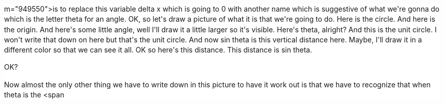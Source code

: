   m="949550">is</span> <span m="949720">to</span> <span
  m="949840">replace</span> <span m="950430">this</span> <span
  m="950630">variable</span> <span m="951190">delta x</span> <span
  m="952310">which</span> <span m="952500">is</span> <span
  m="952610">going</span> <span m="952860">to</span> <span m="952960">0</span>
  <span m="953810">with</span> <span m="954680">another</span> <span
  m="955030">name</span> <span m="955630">which</span> <span
  m="955800">is</span> <span m="955910">suggestive</span> <span
  m="956530">of</span> <span m="956620">what</span> <span
  m="956750">we're</span> <span m="956860">gonna</span> <span
  m="957030">do</span> <span m="957240">which</span> <span m="957460">is</span>
  <span m="957560">the</span> <span m="957700">letter</span> <span
  m="958370">theta</span> <span m="959000">for</span> <span m="959190">an</span>
  <span m="959270">angle.</span> <span m="960950">OK,</span> <span
  m="961290">so</span> <span m="961420">let's</span> <span
  m="961670">draw</span> <span m="962020">a</span> <span
  m="962110">picture</span> <span m="963230">of</span> <span
  m="963360">what</span> <span m="963560">it</span> <span m="963640">is</span>
  <span m="963810">that</span> <span m="963930">we're</span> <span
  m="964040">going</span> <span m="964240">to</span> <span m="964310">do.</span>
  <span m="965950">Here is</span> <span m="966070">the</span> <span
  m="966260">circle.</span> <span m="967980">And</span> <span
  m="968170">here</span> <span m="968520">is</span> <span m="969360">the</span>
  <span m="969530">origin.</span> <span m="970740">And</span> <span
  m="971010">here's</span> <span m="971170">some</span> <span
  m="971850">little</span> <span m="972100">angle,</span> <span
  m="973650">well</span> <span m="973770">I'll</span> <span
  m="973900">draw</span> <span m="974140">it a</span> <span
  m="974200">little</span> <span m="974380">larger</span> <span m="974780">so
  it's</span> <span m="975250">visible.</span> <span m="976110">Here's</span>
  <span m="976290">theta,</span> <span m="976690">alright?</span> <span
  m="979430">And</span> <span m="979660">this</span> <span m="979770">is
  the</span> <span m="979990">unit</span> <span m="980280">circle.</span> <span
  m="981010">I</span> <span m="981120">won't</span> <span
  m="981460">write</span> <span m="981730">that</span> <span
  m="981970">down</span> <span m="982250">on</span> <span m="982430">here</span>
  <span m="982750">but</span> <span m="982910">that's</span> <span
  m="983160">the unit circle.</span> <span m="985910">And</span> <span
  m="986220">now</span> <span m="986550">sin</span> <span
  m="987270">theta</span> <span m="988050">is</span> <span
  m="988260">this</span> <span m="988670">vertical</span> <span
  m="989190">distance</span> <span m="989400">here.</span> <span
  m="989780">Maybe,</span> <span m="990000">I'll</span> <span m="990110">draw
  it</span> <span m="990430">in</span> <span m="990520">a</span> <span
  m="990610">different</span> <span m="990970">color</span> <span
  m="992740">so</span> <span m="992920">that we can see</span> <span
  m="993020">it all.</span> <span m="994750">OK so</span> <span
  m="994870">here's</span> <span m="995060">this distance.</span> <span
  m="998400">This</span> <span m="998650">distance</span> <span
  m="999010">is</span> <span m="1001560">sin</span> <span
  m="1001950">theta.</span></p><p><span m="1005820">OK?</span></p><p><span
  m="1008360">Now</span> <span m="1010080">almost</span> <span
  m="1010540">the</span> <span m="1010620">only</span> <span
  m="1010880">other</span> <span m="1011080">thing</span> <span
  m="1011330">we</span> <span m="1011440">have</span> <span
  m="1011620">to</span> <span m="1011700">write</span> <span
  m="1011950">down</span> <span m="1012150">in</span> <span
  m="1012230">this</span> <span m="1012710">picture</span> <span m="1013350">to
  have it</span> <span m="1013490">work out</span> <span m="1014770">is</span>
  <span m="1015070">that</span> <span m="1015430">we</span> <span
  m="1015520">have</span> <span m="1015680">to</span> <span
  m="1015760">recognize</span> <span m="1016420">that</span> <span
  m="1016550">when</span> <span m="1016710">theta</span> <span
  m="1017100">is</span> <span m="1017250">the</span> <span